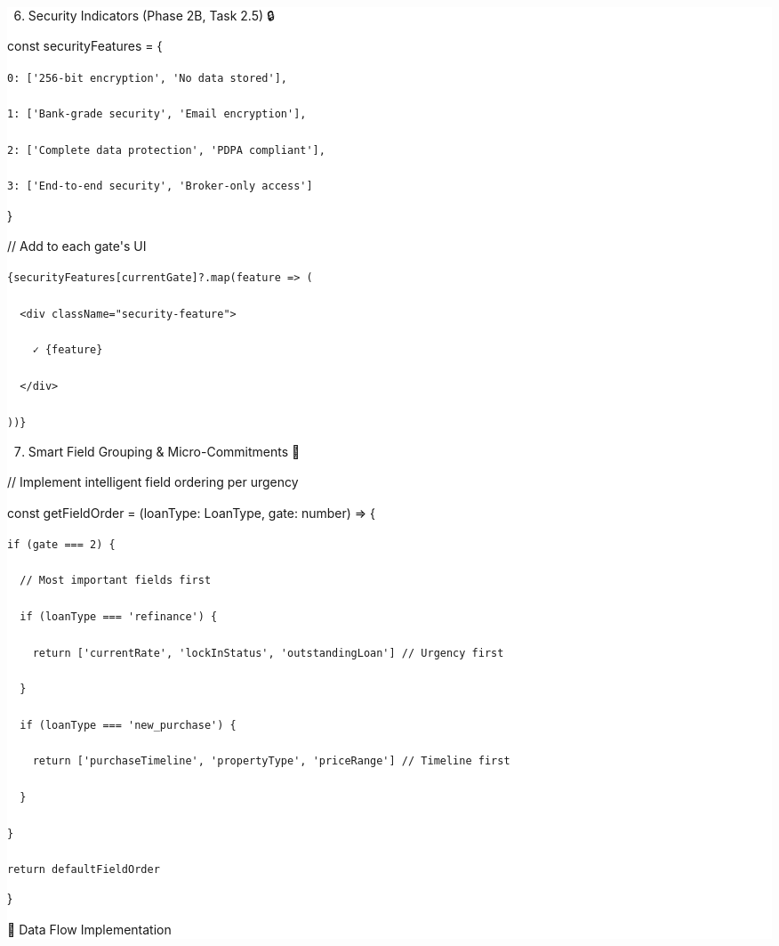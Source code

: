   6. Security Indicators (Phase 2B, Task 2.5) 🔒



  const securityFeatures = {

    0: ['256-bit encryption', 'No data stored'],

    1: ['Bank-grade security', 'Email encryption'],

    2: ['Complete data protection', 'PDPA compliant'],

    3: ['End-to-end security', 'Broker-only access']

  }



  // Add to each gate's UI

  <div className="security-indicators">

    {securityFeatures[currentGate]?.map(feature => (

      <div className="security-feature">

        ✓ {feature}

      </div>

    ))}

  </div>



  7. Smart Field Grouping & Micro-Commitments 📝



  // Implement intelligent field ordering per urgency

  const getFieldOrder = (loanType: LoanType, gate: number) => {

    if (gate === 2) {

      // Most important fields first

      if (loanType === 'refinance') {

        return ['currentRate', 'lockInStatus', 'outstandingLoan'] // Urgency first

      }

      if (loanType === 'new_purchase') {

        return ['purchaseTimeline', 'propertyType', 'priceRange'] // Timeline first

      }

    }

    return defaultFieldOrder

  }



  🔄 Data Flow Implementation
